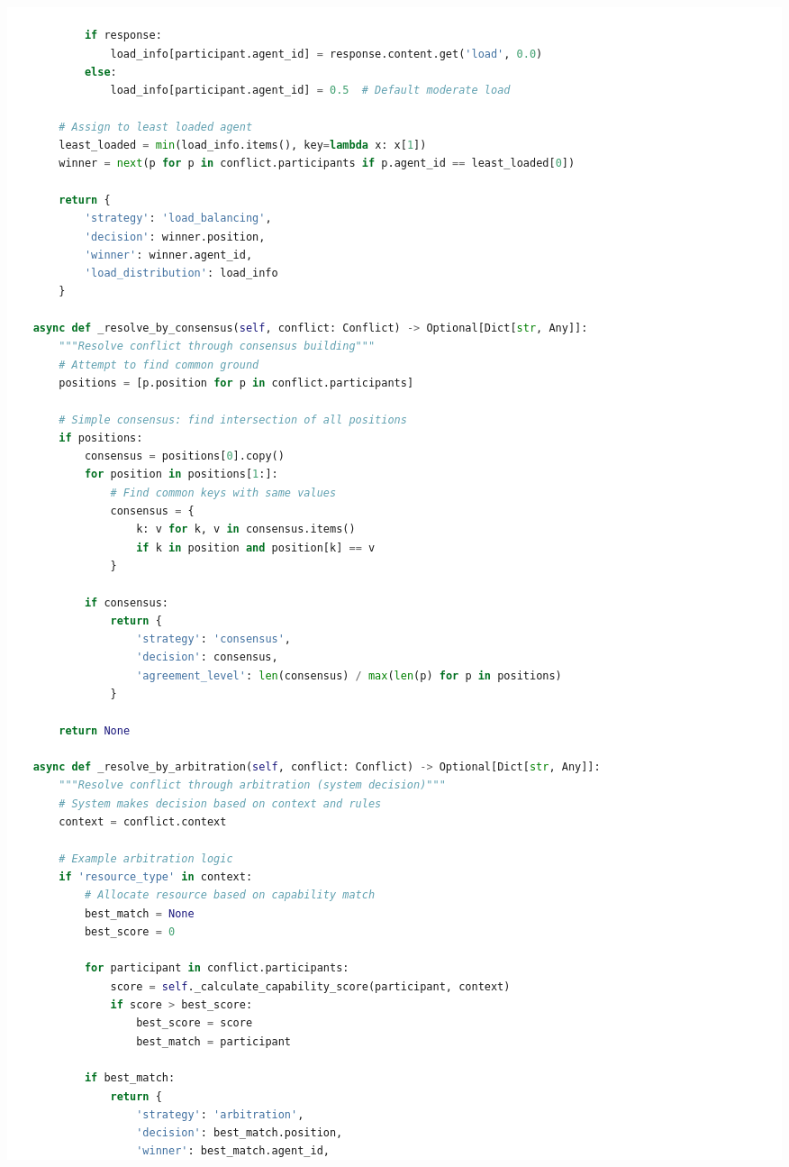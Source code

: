 ```python
            
            if response:
                load_info[participant.agent_id] = response.content.get('load', 0.0)
            else:
                load_info[participant.agent_id] = 0.5  # Default moderate load
        
        # Assign to least loaded agent
        least_loaded = min(load_info.items(), key=lambda x: x[1])
        winner = next(p for p in conflict.participants if p.agent_id == least_loaded[0])
        
        return {
            'strategy': 'load_balancing',
            'decision': winner.position,
            'winner': winner.agent_id,
            'load_distribution': load_info
        }
    
    async def _resolve_by_consensus(self, conflict: Conflict) -> Optional[Dict[str, Any]]:
        """Resolve conflict through consensus building"""
        # Attempt to find common ground
        positions = [p.position for p in conflict.participants]
        
        # Simple consensus: find intersection of all positions
        if positions:
            consensus = positions[0].copy()
            for position in positions[1:]:
                # Find common keys with same values
                consensus = {
                    k: v for k, v in consensus.items()
                    if k in position and position[k] == v
                }
            
            if consensus:
                return {
                    'strategy': 'consensus',
                    'decision': consensus,
                    'agreement_level': len(consensus) / max(len(p) for p in positions)
                }
        
        return None
    
    async def _resolve_by_arbitration(self, conflict: Conflict) -> Optional[Dict[str, Any]]:
        """Resolve conflict through arbitration (system decision)"""
        # System makes decision based on context and rules
        context = conflict.context
        
        # Example arbitration logic
        if 'resource_type' in context:
            # Allocate resource based on capability match
            best_match = None
            best_score = 0
            
            for participant in conflict.participants:
                score = self._calculate_capability_score(participant, context)
                if score > best_score:
                    best_score = score
                    best_match = participant
            
            if best_match:
                return {
                    'strategy': 'arbitration',
                    'decision': best_match.position,
                    'winner': best_match.agent_id,
```